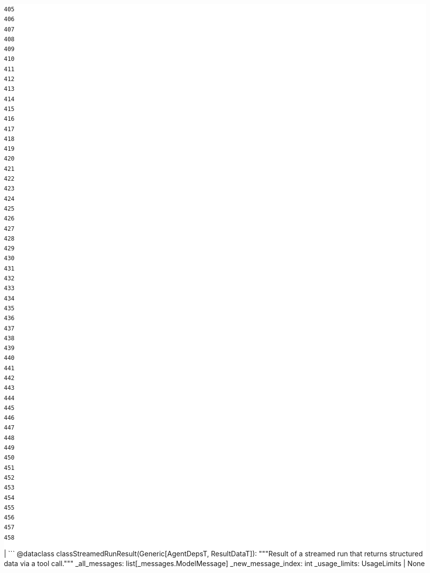 ```
405
406
407
408
409
410
411
412
413
414
415
416
417
418
419
420
421
422
423
424
425
426
427
428
429
430
431
432
433
434
435
436
437
438
439
440
441
442
443
444
445
446
447
448
449
450
451
452
453
454
455
456
457
458
```
| ```
@dataclass
classStreamedRunResult(Generic[AgentDepsT, ResultDataT]):
"""Result of a streamed run that returns structured data via a tool call."""
  _all_messages: list[_messages.ModelMessage]
  _new_message_index: int
  _usage_limits: UsageLimits | None